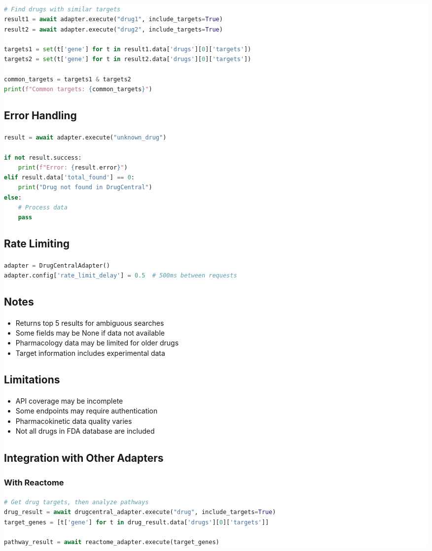 ```python
# Find drugs with similar targets
result1 = await adapter.execute("drug1", include_targets=True)
result2 = await adapter.execute("drug2", include_targets=True)

targets1 = set(t['gene'] for t in result1.data['drugs'][0]['targets'])
targets2 = set(t['gene'] for t in result2.data['drugs'][0]['targets'])

common_targets = targets1 & targets2
print(f"Common targets: {common_targets}")
```

## Error Handling

```python
result = await adapter.execute("unknown_drug")

if not result.success:
    print(f"Error: {result.error}")
elif result.data['total_found'] == 0:
    print("Drug not found in DrugCentral")
else:
    # Process data
    pass
```

## Rate Limiting

```python
adapter = DrugCentralAdapter()
adapter.config['rate_limit_delay'] = 0.5  # 500ms between requests
```

## Notes

- Returns top 5 results for ambiguous searches
- Some fields may be None if data not available
- Pharmacology data may be limited for older drugs
- Target information includes experimental data

## Limitations

- API coverage may be incomplete
- Some endpoints may require authentication
- Pharmacokinetic data quality varies
- Not all drugs in FDA database are included

## Integration with Other Adapters

### With Reactome
```python
# Get drug targets, then analyze pathways
drug_result = await drugcentral_adapter.execute("drug", include_targets=True)
target_genes = [t['gene'] for t in drug_result.data['drugs'][0]['targets']]

pathway_result = await reactome_adapter.execute(target_genes)
```
